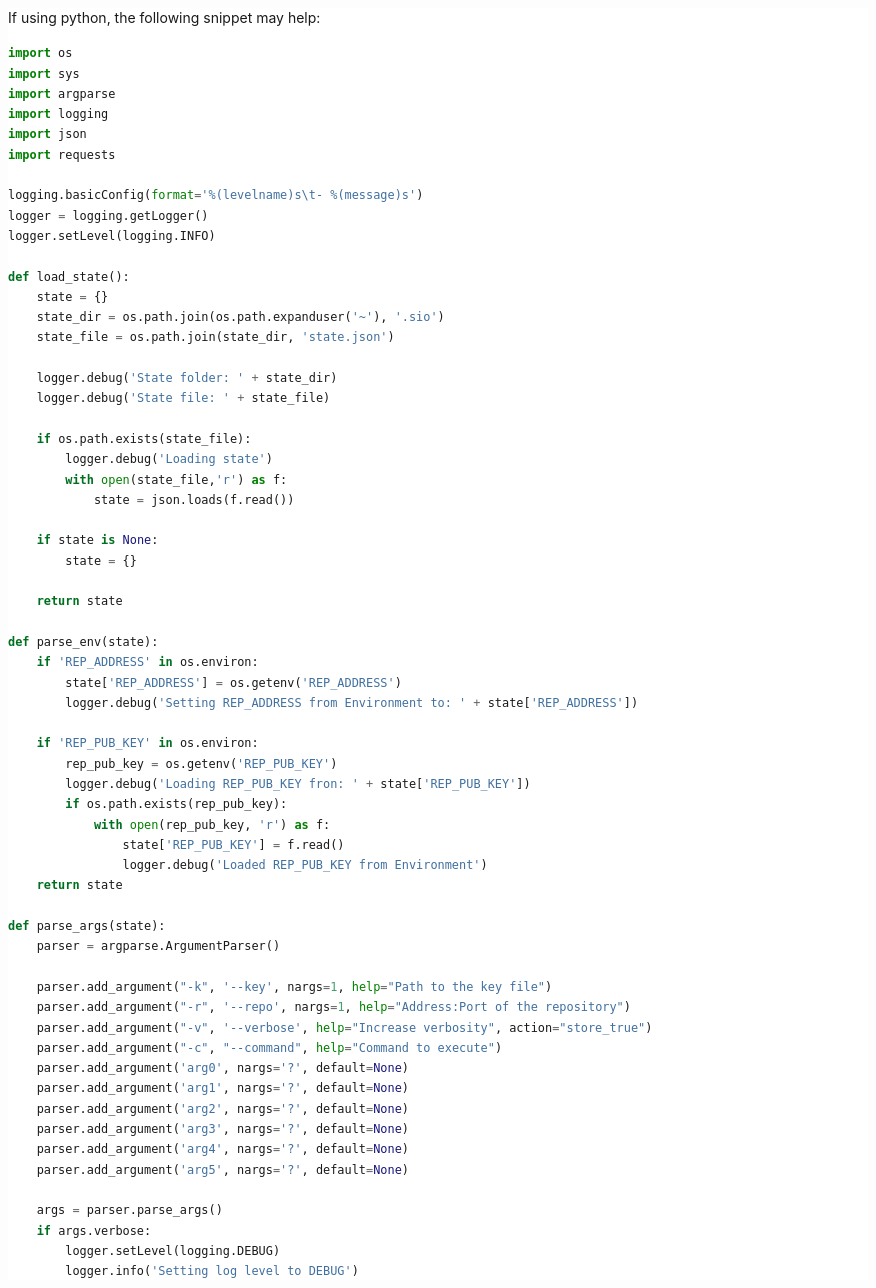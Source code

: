If using python, the following snippet may help:

```py
import os
import sys
import argparse
import logging
import json
import requests

logging.basicConfig(format='%(levelname)s\t- %(message)s')
logger = logging.getLogger()
logger.setLevel(logging.INFO)

def load_state():
    state = {}
    state_dir = os.path.join(os.path.expanduser('~'), '.sio')
    state_file = os.path.join(state_dir, 'state.json')

    logger.debug('State folder: ' + state_dir)
    logger.debug('State file: ' + state_file)

    if os.path.exists(state_file):
        logger.debug('Loading state')
        with open(state_file,'r') as f:
            state = json.loads(f.read())

    if state is None:
        state = {}

    return state

def parse_env(state):
    if 'REP_ADDRESS' in os.environ:
        state['REP_ADDRESS'] = os.getenv('REP_ADDRESS')
        logger.debug('Setting REP_ADDRESS from Environment to: ' + state['REP_ADDRESS'])

    if 'REP_PUB_KEY' in os.environ:
        rep_pub_key = os.getenv('REP_PUB_KEY')
        logger.debug('Loading REP_PUB_KEY fron: ' + state['REP_PUB_KEY'])
        if os.path.exists(rep_pub_key):
            with open(rep_pub_key, 'r') as f:
                state['REP_PUB_KEY'] = f.read()
                logger.debug('Loaded REP_PUB_KEY from Environment')
    return state

def parse_args(state):
    parser = argparse.ArgumentParser()

    parser.add_argument("-k", '--key', nargs=1, help="Path to the key file")
    parser.add_argument("-r", '--repo', nargs=1, help="Address:Port of the repository")
    parser.add_argument("-v", '--verbose', help="Increase verbosity", action="store_true")
    parser.add_argument("-c", "--command", help="Command to execute")
    parser.add_argument('arg0', nargs='?', default=None)
    parser.add_argument('arg1', nargs='?', default=None)
    parser.add_argument('arg2', nargs='?', default=None)
    parser.add_argument('arg3', nargs='?', default=None)
    parser.add_argument('arg4', nargs='?', default=None)
    parser.add_argument('arg5', nargs='?', default=None)

    args = parser.parse_args()
    if args.verbose:
        logger.setLevel(logging.DEBUG)
        logger.info('Setting log level to DEBUG')
```